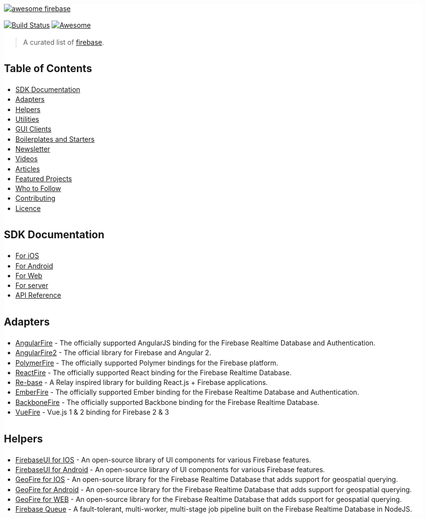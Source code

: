 [![awesome firebase](awesome-firebase.jpg)](https://github.com/afonsopacifer/awesome-firebase/)

[![Build Status](https://travis-ci.org/afonsopacifer/awesome-firebase.svg?branch=master)](https://travis-ci.org/afonsopacifer/awesome-firebase)
[![Awesome](https://cdn.rawgit.com/sindresorhus/awesome/d7305f38d29fed78fa85652e3a63e154dd8e8829/media/badge.svg)](https://github.com/sindresorhus/awesome)

> A curated list of [firebase](https://firebase.google.com/).

## Table of Contents
* [SDK Documentation](#sdk-documentation)
* [Adapters](#adapters)
* [Helpers](#helpers)
* [Utilities](#utilities)
* [GUI Clients](#gui-clients)
* [Boilerplates and Starters](#boilerplates-and-starters)
* [Newsletter](#newsletter)
* [Videos](#videos)
* [Articles](#articles)
* [Featured Projects](#featured-projects)
* [Who to Follow](#who-to-follow)
* [Contributing](#contributing)
* [Licence](#licence)

## SDK Documentation
* [For iOS](https://firebase.google.com/docs/ios/setup)
* [For Android](https://firebase.google.com/docs/android/setup)
* [For Web](https://firebase.google.com/docs/web/setup)
* [For server](https://firebase.google.com/docs/server/setup)
* [API Reference](https://firebase.google.com/docs/reference/)


## Adapters
* [AngularFire](https://github.com/firebase/angularfire)	- The officially supported AngularJS binding for the Firebase Realtime Database and Authentication.
* [AngularFire2](https://github.com/angular/angularfire2) - The official library for Firebase and Angular 2.
* [PolymerFire](https://github.com/firebase/polymerfire)	- The officially supported Polymer bindings for the Firebase platform.
* [ReactFire](https://github.com/firebase/reactfire)	- The officially supported React binding for the Firebase Realtime Database.
* [Re-base](https://github.com/tylermcginnis/re-base)	- A Relay inspired library for building React.js + Firebase applications.
* [EmberFire](https://github.com/firebase/emberfire) - The officially supported Ember binding for the Firebase Realtime Database and Authentication.
* [BackboneFire](https://github.com/firebase/backbonefire)	- The officially supported Backbone binding for the Firebase Realtime Database.
* [VueFire](https://github.com/vuejs/vuefire) - Vue.js 1 & 2 binding for Firebase 2 & 3

## Helpers
* [FirebaseUI for IOS](https://github.com/firebase/FirebaseUI-iOS)	- An open-source library of UI components for various Firebase features.
* [FirebaseUI for Android](https://github.com/firebase/FirebaseUI-Android)	- An open-source library of UI components for various Firebase features.
* [GeoFire for IOS](https://github.com/firebase/geofire-objc) - An open-source library for the Firebase Realtime Database that adds support for geospatial querying.
* [GeoFire for Android](https://github.com/firebase/geofire-java) - An open-source library for the Firebase Realtime Database that adds support for geospatial querying.
* [GeoFire for WEB](https://github.com/firebase/geofire-js) - An open-source library for the Firebase Realtime Database that adds support for geospatial querying.
* [Firebase Queue](https://github.com/firebase/firebase-queue)	- A fault-tolerant, multi-worker, multi-stage job pipeline built on the Firebase Realtime Database in NodeJS.